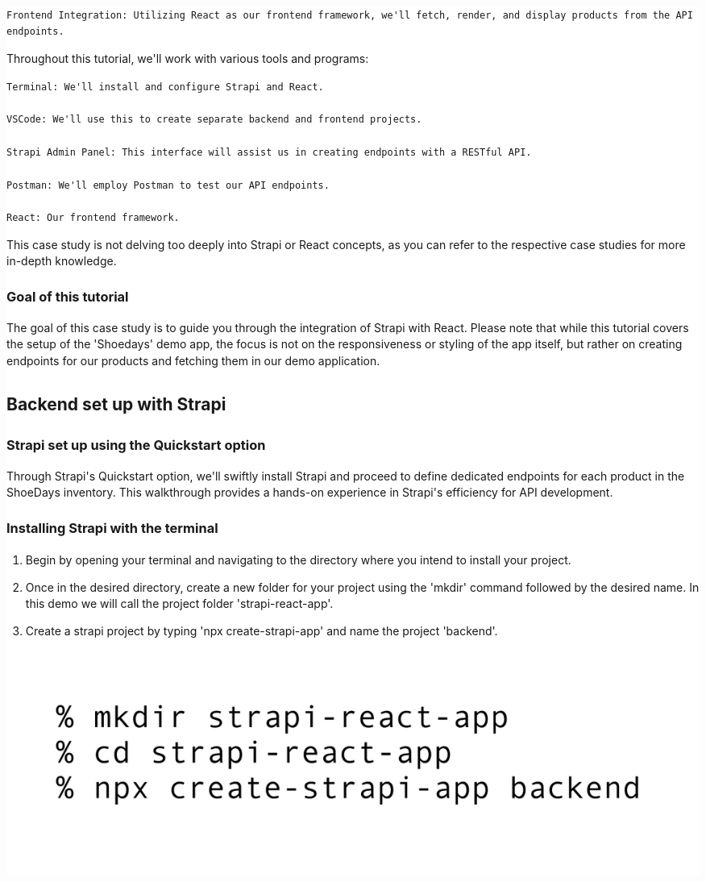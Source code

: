     Frontend Integration: Utilizing React as our frontend framework, we'll fetch, render, and display products from the API endpoints.

Throughout this tutorial, we'll work with various tools and programs:

    Terminal: We'll install and configure Strapi and React.

    VSCode: We'll use this to create separate backend and frontend projects.

    Strapi Admin Panel: This interface will assist us in creating endpoints with a RESTful API.

    Postman: We'll employ Postman to test our API endpoints.

    React: Our frontend framework.


This case study is not delving too deeply into Strapi or React concepts, as you can refer to the respective case studies for more in-depth knowledge. 

### Goal of this tutorial
The goal of this case study is to guide you through the integration of Strapi with React. Please note that while this tutorial covers the setup of the 'Shoedays' demo app, the focus is not on the responsiveness or styling of the app itself, but rather on creating endpoints for our products and fetching them in our demo application. 

## Backend set up with Strapi

### Strapi set up using the Quickstart option
Through Strapi's Quickstart option, we'll swiftly install Strapi and proceed to define dedicated endpoints for each product in the ShoeDays inventory. This walkthrough provides a hands-on experience in Strapi's efficiency for API development.

### Installing Strapi with the terminal
1. Begin by opening your terminal and navigating to the directory where you intend to install your project.

2. Once in the desired directory, create a new folder for your project using the 'mkdir' command followed by the desired name. In this demo we will call the project folder 'strapi-react-app'. 

3. Create a strapi project by typing 'npx create-strapi-app' and name the project 'backend'.

![img of walkthrough strapi](/src/assets/frameworks/strapi-react/strapi-img/image.png)
